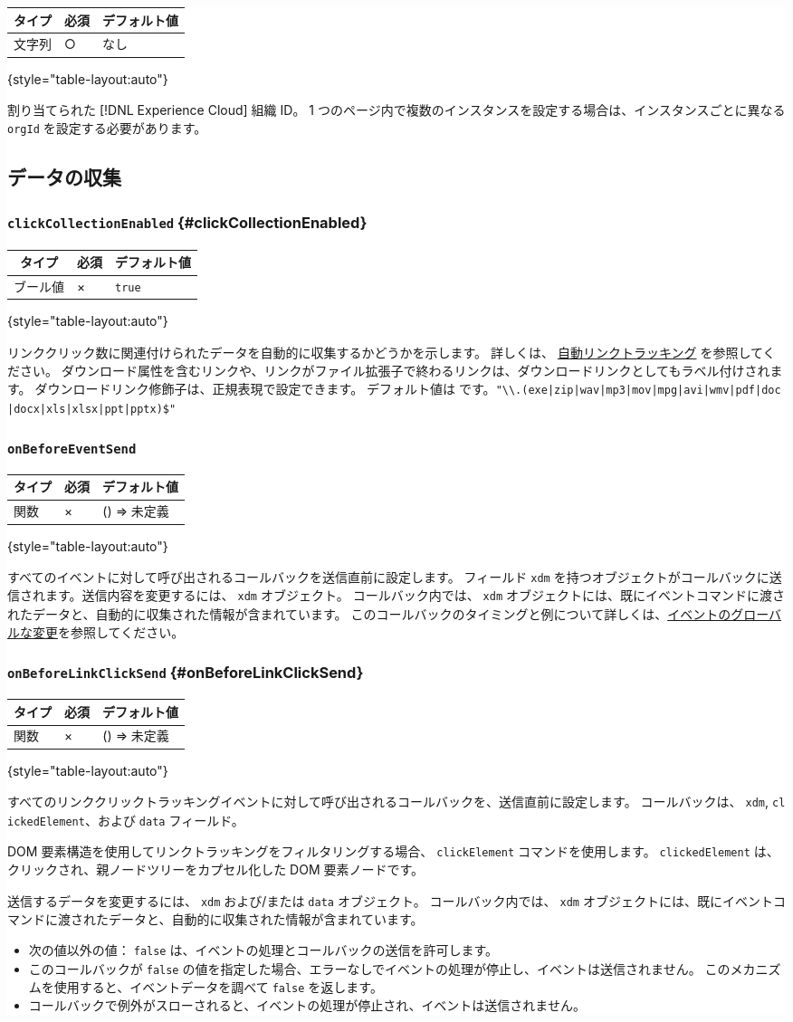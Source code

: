 | タイプ | 必須 | デフォルト値 |
| -------- | ------------ | ----------------- |
| 文字列 | ○ | なし |

{style="table-layout:auto"}

割り当てられた [!DNL Experience Cloud] 組織 ID。 1 つのページ内で複数のインスタンスを設定する場合は、インスタンスごとに異なる `orgId` を設定する必要があります。

## データの収集

### `clickCollectionEnabled` {#clickCollectionEnabled}

| タイプ | 必須 | デフォルト値 |
| -------- | ------------ | ----------------- |
| ブール値 | × | `true` |

{style="table-layout:auto"}

リンククリック数に関連付けられたデータを自動的に収集するかどうかを示します。 詳しくは、 [自動リンクトラッキング](../data-collection/track-links.md#automaticLinkTracking) を参照してください。 ダウンロード属性を含むリンクや、リンクがファイル拡張子で終わるリンクは、ダウンロードリンクとしてもラベル付けされます。 ダウンロードリンク修飾子は、正規表現で設定できます。 デフォルト値は です。`"\\.(exe|zip|wav|mp3|mov|mpg|avi|wmv|pdf|doc|docx|xls|xlsx|ppt|pptx)$"`

### `onBeforeEventSend`

| タイプ | 必須 | デフォルト値 |
| -------- | ------------ | ----------------- |
| 関数 | × | () => 未定義 |

{style="table-layout:auto"}

すべてのイベントに対して呼び出されるコールバックを送信直前に設定します。 フィールド `xdm` を持つオブジェクトがコールバックに送信されます。送信内容を変更するには、 `xdm` オブジェクト。 コールバック内では、 `xdm` オブジェクトには、既にイベントコマンドに渡されたデータと、自動的に収集された情報が含まれています。 このコールバックのタイミングと例について詳しくは、[イベントのグローバルな変更](tracking-events.md#modifying-events-globally)を参照してください。

### `onBeforeLinkClickSend` {#onBeforeLinkClickSend}

| タイプ | 必須 | デフォルト値 |
| -------- | ------------ | ----------------- |
| 関数 | × | () => 未定義 |

{style="table-layout:auto"}

すべてのリンククリックトラッキングイベントに対して呼び出されるコールバックを、送信直前に設定します。 コールバックは、 `xdm`, `clickedElement`、および `data` フィールド。

DOM 要素構造を使用してリンクトラッキングをフィルタリングする場合、 `clickElement` コマンドを使用します。 `clickedElement` は、クリックされ、親ノードツリーをカプセル化した DOM 要素ノードです。

送信するデータを変更するには、 `xdm` および/または `data` オブジェクト。 コールバック内では、 `xdm` オブジェクトには、既にイベントコマンドに渡されたデータと、自動的に収集された情報が含まれています。

* 次の値以外の値： `false` は、イベントの処理とコールバックの送信を許可します。
* このコールバックが `false` の値を指定した場合、エラーなしでイベントの処理が停止し、イベントは送信されません。 このメカニズムを使用すると、イベントデータを調べて `false` を返します。
* コールバックで例外がスローされると、イベントの処理が停止され、イベントは送信されません。
